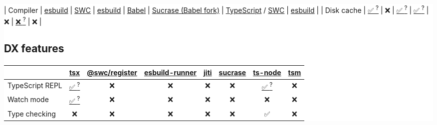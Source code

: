 | Compiler   |            [esbuild](https://esbuild.github.io/)            | [SWC](https://github.com/swc-project/register/blob/3b17c954386bbbe01100ac00a80ced68d6e10281/package.json#L38) |                                          [esbuild](https://esbuild.github.io/)                                          | [Babel](https://github.com/unjs/jiti/blob/main/package.json#L26) | [Sucrase (Babel fork)](https://github.com/alangpierce/sucrase#:~:text=sucrase's%20parser%20is%20forked%20from%20babel's%20parser) | [TypeScript](https://github.com/TypeStrong/ts-node#compiler) / [SWC](https://github.com/TypeStrong/ts-node#swc-1) | [esbuild](https://esbuild.github.io/) |
| Disk cache | [✅ <sup>?</sup>](https://github.com/esbuild-kit/tsx#cache) |                                                      ❌                                                       | [✅ <sup>?</sup>](https://github.com/folke/esbuild-runner/blob/9dfb19f8fdead4d56abe4b70fe16bde745fd4d9c/src/cli.ts#L12) |      [✅ <sup>?</sup>](https://github.com/unjs/jiti#cache)       |                                                                ❌                                                                 |            [❌ <sup>?</sup>](https://github.com/TypeStrong/ts-node/issues/908#issuecomment-1060214613)            |                  ❌                   |



## DX features



|                                     |                                                  [tsx]                                                   |                                                  [@swc/register]                                                   |                                               [esbuild-runner]                                                |                                               [jiti]                                               |                                                         [sucrase]                                                         |                                                                 [ts-node]                                                                 |                                               [tsm]                                                |
| :---------------------------------- | :------------------------------------------------------------------------------------------------------: | :----------------------------------------------------------------------------------------------------------------: | :-----------------------------------------------------------------------------------------------------------: | :------------------------------------------------------------------------------------------------: | :-----------------------------------------------------------------------------------------------------------------------: | :---------------------------------------------------------------------------------------------------------------------------------------: | :------------------------------------------------------------------------------------------------: |
| TypeScript REPL                     |                               [✅ <sup>?</sup>](https://tsx.is/usage#repl)                               |                                                         ❌                                                         |                                                      ❌                                                       |                                                 ❌                                                 |                                                            ❌                                                             |     [✅ <sup>?</sup>](<https://github.com/TypeStrong/ts-node#:~:text=Typechecking%20(optional)-,REPL,-Write%20standalone%20scripts>)      |                                                 ❌                                                 |
| Watch mode                          |                               [✅ <sup>?</sup>](https://tsx.is/watch-mode)                               |                                                         ❌                                                         |                                                      ❌                                                       |                                                 ❌                                                 |                                                            ❌                                                             |                                                                    ❌                                                                     |                                                 ❌                                                 |
| Type checking                       |                                                    ❌                                                    |                                                         ❌                                                         |                                                      ❌                                                       |                                                 ❌                                                 |                                                            ❌                                                             |                                                                    ✅                                                                     |                                                 ❌                                                 |

[tsx]: https://github.com/esbuild-kit/tsx
[@swc/register]: https://github.com/swc-project/register
[esbuild-runner]: https://github.com/folke/esbuild-runner
[jiti]: https://github.com/unjs/jiti
[sucrase]: https://github.com/alangpierce/sucrase
[ts-node]: https://github.com/TypeStrong/ts-node
[tsm]: https://github.com/lukeed/tsm